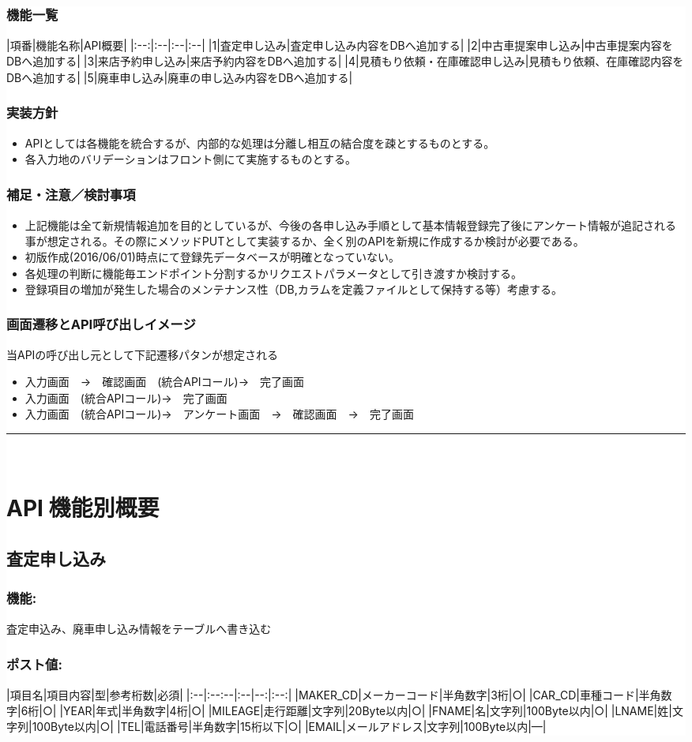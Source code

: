 ### 機能一覧

|項番|機能名称|API概要|
|:--:|:--|:--|:--|
|1|査定申し込み|査定申し込み内容をDBへ追加する|
|2|中古車提案申し込み|中古車提案内容をDBへ追加する|
|3|来店予約申し込み|来店予約内容をDBへ追加する|
|4|見積もり依頼・在庫確認申し込み|見積もり依頼、在庫確認内容をDBへ追加する|
|5|廃車申し込み|廃車の申し込み内容をDBへ追加する|


### 実装方針
- APIとしては各機能を統合するが、内部的な処理は分離し相互の結合度を疎とするものとする。
- 各入力地のバリデーションはフロント側にて実施するものとする。



### 補足・注意／検討事項

- 上記機能は全て新規情報追加を目的としているが、今後の各申し込み手順として基本情報登録完了後にアンケート情報が追記される事が想定される。その際にメソッドPUTとして実装するか、全く別のAPIを新規に作成するか検討が必要である。
- 初版作成(2016/06/01)時点にて登録先データベースが明確となっていない。
- 各処理の判断に機能毎エンドポイント分割するかリクエストパラメータとして引き渡すか検討する。
- 登録項目の増加が発生した場合のメンテナンス性（DB,カラムを定義ファイルとして保持する等）考慮する。
 

### 画面遷移とAPI呼び出しイメージ

当APIの呼び出し元として下記遷移パタンが想定される

- 入力画面　→　確認画面　(統合APIコール)→　完了画面
- 入力画面　(統合APIコール)→　完了画面
- 入力画面　(統合APIコール)→　アンケート画面　→　確認画面　→　完了画面

---


 
# API 機能別概要

## 査定申し込み
### 機能:
査定申込み、廃車申し込み情報をテーブルへ書き込む

### ポスト値:

|項目名|項目内容|型|参考桁数|必須|
|:--|:--:--|:--|--:|:--:|
|MAKER_CD|メーカーコード|半角数字|3桁|○|
|CAR_CD|車種コード|半角数字|6桁|○|
|YEAR|年式|半角数字|4桁|○|
|MILEAGE|走行距離|文字列|20Byte以内|○|
|FNAME|名|文字列|100Byte以内|○|
|LNAME|姓|文字列|100Byte以内|○|
|TEL|電話番号|半角数字|15桁以下|○|
|EMAIL|メールアドレス|文字列|100Byte以内|—|